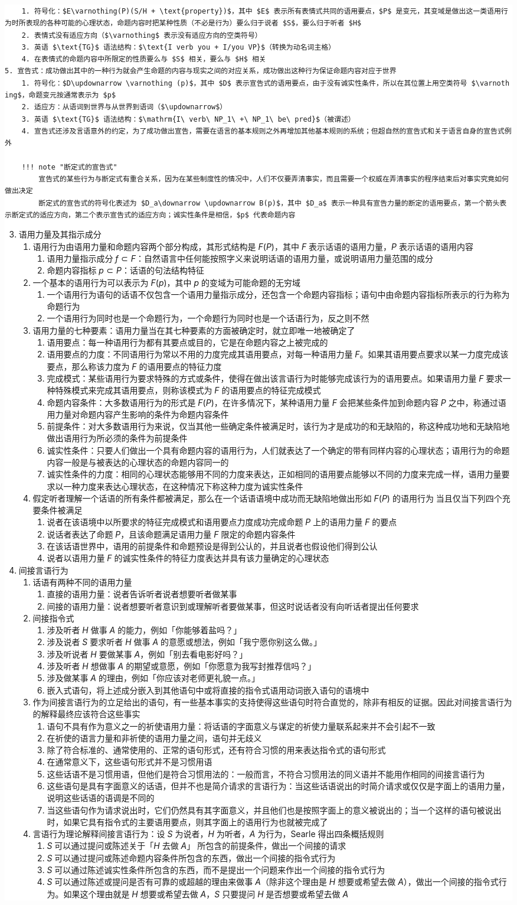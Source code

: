         1. 符号化：$E\varnothing(P)(S/H + \text{property})$，其中 $E$ 表示所有表情式共同的语用要点，$P$ 是变元，其变域是做出这一类语用行为时所表现的各种可能的心理状态，命题内容时把某种性质（不必是行为）要么归于说者 $S$，要么归于听者 $H$
        2. 表情式没有适应方向（$\varnothing$ 表示没有适应方向的空类符号）
        3. 英语 $\text{TG}$ 语法结构：$\text{I verb you + I/you VP}$（转换为动名词主格）
        4. 在表情式的命题内容中所限定的性质要么与 $S$ 相关，要么与 $H$ 相关
    5. 宣告式：成功做出其中的一种行为就会产生命题的内容与现实之间的对应关系，成功做出这种行为保证命题内容对应于世界
        1. 符号化：$D\updownarrow \varnothing (p)$，其中 $D$ 表示宣告式的语用要点，由于没有诚实性条件，所以在其位置上用空类符号 $\varnothing$，命题变元按通常表示为 $p$
        2. 适应方：从语词到世界与从世界到语词（$\updownarrow$）
        3. 英语 $\text{TG}$ 语法结构：$\mathrm{I\ verb\ NP_1\ +\ NP_1\ be\ pred}$（被谓述）
        4. 宣告式还涉及言语意外的约定，为了成功做出宣告，需要在语言的基本规则之外再增加其他基本规则的系统；但超自然的宣告式和关于语言自身的宣告式例外

        !!! note "断定式的宣告式"
            宣告式的某些行为与断定式有重合关系，因为在某些制度性的情况中，人们不仅要弄清事实，而且需要一个权威在弄清事实的程序结束后对事实究竟如何做出决定  
            断定式的宣告式的符号化表述为 $D_a\downarrow \updownarrow B(p)$，其中 $D_a$ 表示一种具有宣告力量的断定的语用要点，第一个箭头表示断定式的适应方向，第二个表示宣告式的适应方向；诚实性条件是相信，$p$ 代表命题内容

3. 语用力量及其指示成分
    1. 语用行为由语用力量和命题内容两个部分构成，其形式结构是 $F(P)$，其中 $F$ 表示话语的语用力量，$P$ 表示话语的语用内容
        1. 语用力量指示成分 $f\subset F$：自然语言中任何能按照字义来说明话语的语用力量，或说明语用力量范围的成分
        2. 命题内容指标 $p\subset P$：话语的句法结构特征
    2. 一个基本的语用行为可以表示为 $F(p)$，其中 $p$ 的变域为可能命题的无穷域
        1. 一个语用行为语句的话语不仅包含一个语用力量指示成分，还包含一个命题内容指标；语句中由命题内容指标所表示的行为称为命题行为
        2. 一个语用行为同时也是一个命题行为，一个命题行为同时也是一个话语行为，反之则不然
    3. 语用力量的七种要素：语用力量当在其七种要素的方面被确定时，就立即唯一地被确定了
        1. 语用要点：每一种语用行为都有其要点或目的，它是在命题内容之上被完成的
        2. 语用要点的力度：不同语用行为常以不用的力度完成其语用要点，对每一种语用力量 $F$。如果其语用要点要求以某一力度完成该要点，那么称该力度为 $F$ 的语用要点的特征力度
        3. 完成模式：某些语用行为要求特殊的方式或条件，使得在做出该言语行为时能够完成该行为的语用要点。如果语用力量 $F$ 要求一种特殊模式来完成其语用要点，则称该模式为 $F$ 的语用要点的特征完成模式
        4. 命题内容条件：大多数语用行为的形式是 $F(P)$，在许多情况下，某种语用力量 $F$ 会把某些条件加到命题内容 $P$ 之中，称通过语用力量对命题内容产生影响的条件为命题内容条件
        5. 前提条件：对大多数语用行为来说，仅当其他一些确定条件被满足时，该行为才是成功的和无缺陷的，称这种成功地和无缺陷地做出语用行为所必须的条件为前提条件
        6. 诚实性条件：只要人们做出一个具有命题内容的语用行为，人们就表达了一个确定的带有同样内容的心理状态；语用行为的命题内容一般是与被表达的心理状态的命题内容同一的
        7. 诚实性条件的力度：相同的心理状态能够用不同的力度来表达，正如相同的语用要点能够以不同的力度来完成一样，语用力量要求以一种力度来表达心理状态，在这种情况下称这种力度为诚实性条件
    4. 假定听者理解一个话语的所有条件都被满足，那么在一个话语语境中成功而无缺陷地做出形如 $F(P)$ 的语用行为 当且仅当下列四个充要条件被满足
        1. 说者在该语境中以所要求的特征完成模式和语用要点力度成功完成命题 $P$ 上的语用力量 $F$ 的要点
        2. 说话者表达了命题 $P$，且该命题满足语用力量 $F$ 限定的命题内容条件
        3. 在该话语世界中，语用的前提条件和命题预设是得到公认的，并且说者也假设他们得到公认
        4. 说者以语用力量 $F$ 的诚实性条件的特征力度表达并具有该力量确定的心理状态
4. 间接言语行为
    1. 话语有两种不同的语用力量
        1. 直接的语用力量：说者告诉听者说者想要听者做某事
        2. 间接的语用力量：说者想要听者意识到或理解听者要做某事，但这时说话者没有向听话者提出任何要求
    2. 间接指令式
        1. 涉及听者 $H$ 做事 $A$ 的能力，例如「你能够着盐吗？」
        2. 涉及说者 $S$ 要求听者 $H$ 做事 $A$ 的意愿或想法，例如「我宁愿你别这么做。」
        3. 涉及听说者 $H$ 要做某事 $A$，例如「别去看电影好吗？」
        4. 涉及听者 $H$ 想做事 $A$ 的期望或意愿，例如「你愿意为我写封推荐信吗？」
        5. 涉及做某事 $A$ 的理由，例如「你应该对老师更礼貌一点。」
        6. 嵌入式语句，将上述成分嵌入到其他语句中或将直接的指令式语用动词嵌入语句的语境中
    3. 作为间接言语行为的立足给出的语句，有一些基本事实的支持使得这些语句时符合直觉的，除非有相反的证据。因此对间接言语行为的解释最终应该符合这些事实
        1. 语句不具有作为意义之一的祈使语用力量：将话语的字面意义与谋定的祈使力量联系起来并不会引起不一致
        2. 在祈使的语言力量和非祈使的语用力量之间，语句并无歧义
        3. 除了符合标准的、通常使用的、正常的语句形式，还有符合习惯的用来表达指令式的语句形式
        4. 在通常意义下，这些语句形式并不是习惯用语
        5. 这些话语不是习惯用语，但他们是符合习惯用法的：一般而言，不符合习惯用法的同义语并不能用作相同的间接言语行为
        6. 这些语句是具有字面意义的话语，但并不也是简介请求的言语行为：当这些话语说出的时简介请求或仅仅是字面上的语用力量，说明这些话语的语调是不同的
        7. 当这些语句作为请求说出时，它们仍然具有其字面意义，并且他们也是按照字面上的意义被说出的；当一个这样的语句被说出时，如果它具有指令式的主要语用要点，则其字面上的语用行为也就被完成了
    4. 言语行为理论解释间接言语行为：设 $S$ 为说者，$H$ 为听者，$A$ 为行为，$\text{Searle}$ 得出四条概括规则
        1. $S$ 可以通过提问或陈述关于「$H$ 去做 $A$」 所包含的前提条件，做出一个间接的请求
        2. $S$ 可以通过提问或陈述命题内容条件所包含的东西，做出一个间接的指令式行为
        3. $S$ 可以通过陈述诚实性条件所包含的东西，而不是提出一个问题来作出一个间接的指令式行为
        4. $S$ 可以通过陈述或提问是否有可靠的或超越的理由来做事 $A$（除非这个理由是 $H$ 想要或希望去做 $A$），做出一个间接的指令式行为。如果这个理由就是 $H$ 想要或希望去做 $A$，$S$ 只要提问 $H$ 是否想要或希望去做 $A$
